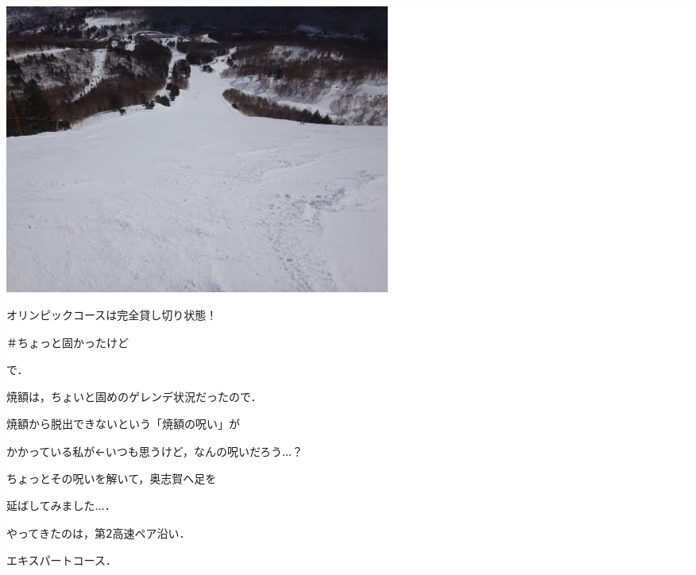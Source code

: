 ![d952a1524f6e3437ecc0c8296a8a07c1.jpg](images/d952a1524f6e3437ecc0c8296a8a07c1.jpg)




オリンピックコースは完全貸し切り状態！


＃ちょっと固かったけど





で．


焼額は，ちょいと固めのゲレンデ状況だったので．


焼額から脱出できないという「焼額の呪い」が


かかっている私が←いつも思うけど，なんの呪いだろう…？


ちょっとその呪いを解いて，奥志賀へ足を


延ばしてみました…．





やってきたのは，第2高速ペア沿い．


エキスパートコース．



